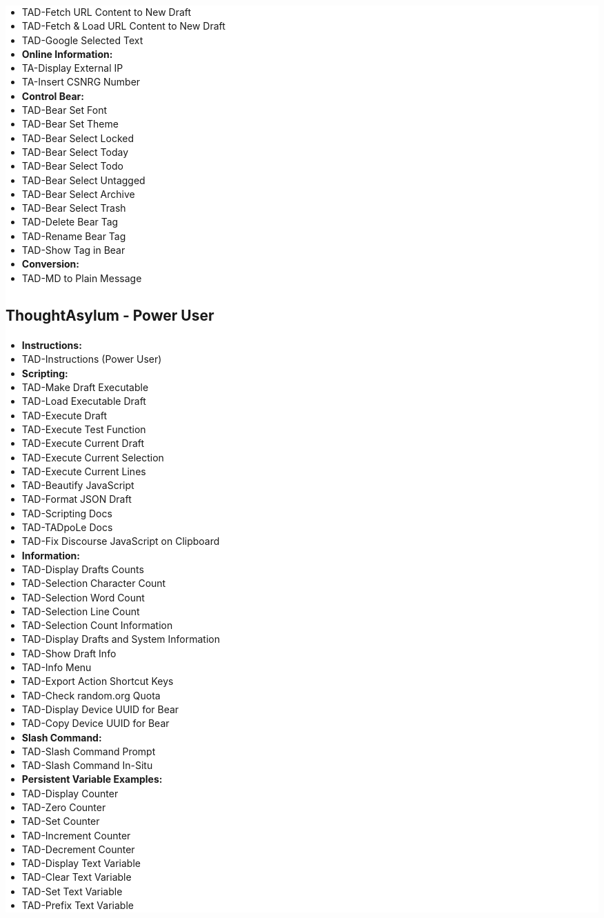 - TAD\-Fetch URL Content to New Draft
- TAD\-Fetch & Load URL Content to New Draft
- TAD\-Google Selected Text
- **Online Information:**
- TA\-Display External IP
- TA\-Insert CSNRG Number
- **Control Bear:**
- TAD\-Bear Set Font
- TAD\-Bear Set Theme
- TAD\-Bear Select Locked
- TAD\-Bear Select Today
- TAD\-Bear Select Todo
- TAD\-Bear Select Untagged
- TAD\-Bear Select Archive
- TAD\-Bear Select Trash
- TAD\-Delete Bear Tag
- TAD\-Rename Bear Tag
- TAD\-Show Tag in Bear
- **Conversion:**
- TAD\-MD to Plain Message

## ThoughtAsylum \- Power User
- **Instructions:**
- TAD\-Instructions (Power User)
- **Scripting:**
- TAD\-Make Draft Executable
- TAD\-Load Executable Draft
- TAD\-Execute Draft
- TAD\-Execute Test Function
- TAD\-Execute Current Draft
- TAD\-Execute Current Selection
- TAD\-Execute Current Lines
- TAD\-Beautify JavaScript
- TAD\-Format JSON Draft
- TAD\-Scripting Docs
- TAD\-TADpoLe Docs
- TAD\-Fix Discourse JavaScript on Clipboard
- **Information:**
- TAD\-Display Drafts Counts
- TAD\-Selection Character Count
- TAD\-Selection Word Count
- TAD\-Selection Line Count
- TAD\-Selection Count Information
- TAD\-Display Drafts and System Information
- TAD\-Show Draft Info
- TAD\-Info Menu
- TAD\-Export Action Shortcut Keys
- TAD\-Check random.org Quota
- TAD\-Display Device UUID for Bear
- TAD\-Copy Device UUID for Bear
- **Slash Command:**
- TAD\-Slash Command Prompt
- TAD\-Slash Command In\-Situ
- **Persistent Variable Examples:**
- TAD\-Display Counter
- TAD\-Zero Counter
- TAD\-Set Counter
- TAD\-Increment Counter
- TAD\-Decrement Counter
- TAD\-Display Text Variable
- TAD\-Clear Text Variable
- TAD\-Set Text Variable
- TAD\-Prefix Text Variable